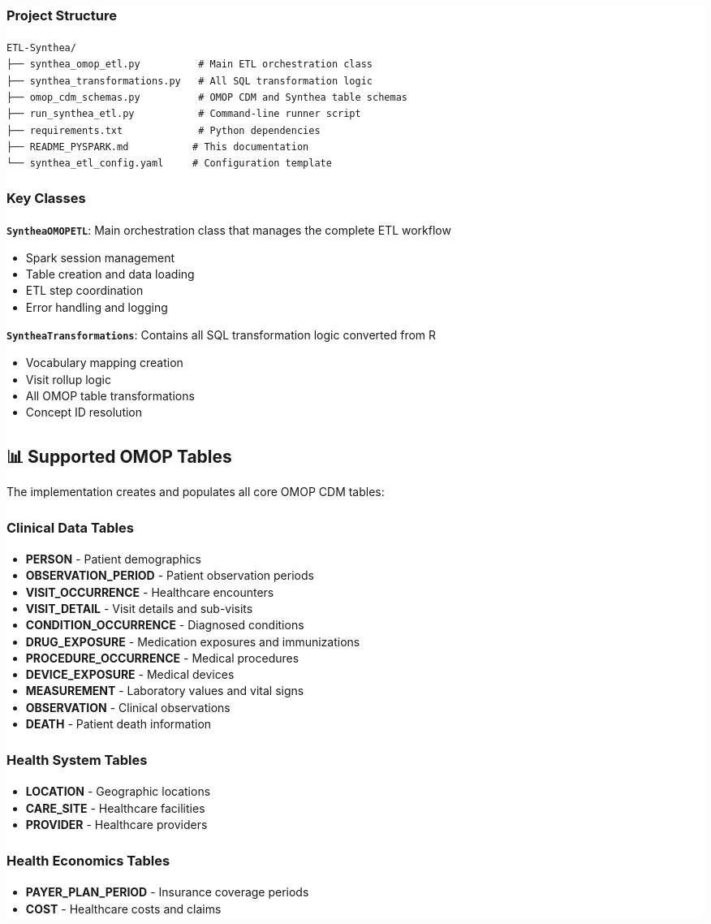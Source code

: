 ### Project Structure
```
ETL-Synthea/
├── synthea_omop_etl.py          # Main ETL orchestration class
├── synthea_transformations.py   # All SQL transformation logic
├── omop_cdm_schemas.py          # OMOP CDM and Synthea table schemas
├── run_synthea_etl.py           # Command-line runner script
├── requirements.txt             # Python dependencies
├── README_PYSPARK.md           # This documentation
└── synthea_etl_config.yaml     # Configuration template
```

### Key Classes

**`SyntheaOMOPETL`**: Main orchestration class that manages the complete ETL workflow
- Spark session management
- Table creation and data loading
- ETL step coordination
- Error handling and logging

**`SyntheaTransformations`**: Contains all SQL transformation logic converted from R
- Vocabulary mapping creation
- Visit rollup logic
- All OMOP table transformations
- Concept ID resolution

## 📊 Supported OMOP Tables

The implementation creates and populates all core OMOP CDM tables:

### Clinical Data Tables
- **PERSON** - Patient demographics
- **OBSERVATION_PERIOD** - Patient observation periods
- **VISIT_OCCURRENCE** - Healthcare encounters
- **VISIT_DETAIL** - Visit details and sub-visits
- **CONDITION_OCCURRENCE** - Diagnosed conditions
- **DRUG_EXPOSURE** - Medication exposures and immunizations
- **PROCEDURE_OCCURRENCE** - Medical procedures
- **DEVICE_EXPOSURE** - Medical devices
- **MEASUREMENT** - Laboratory values and vital signs
- **OBSERVATION** - Clinical observations
- **DEATH** - Patient death information

### Health System Tables
- **LOCATION** - Geographic locations
- **CARE_SITE** - Healthcare facilities
- **PROVIDER** - Healthcare providers

### Health Economics Tables
- **PAYER_PLAN_PERIOD** - Insurance coverage periods
- **COST** - Healthcare costs and claims
